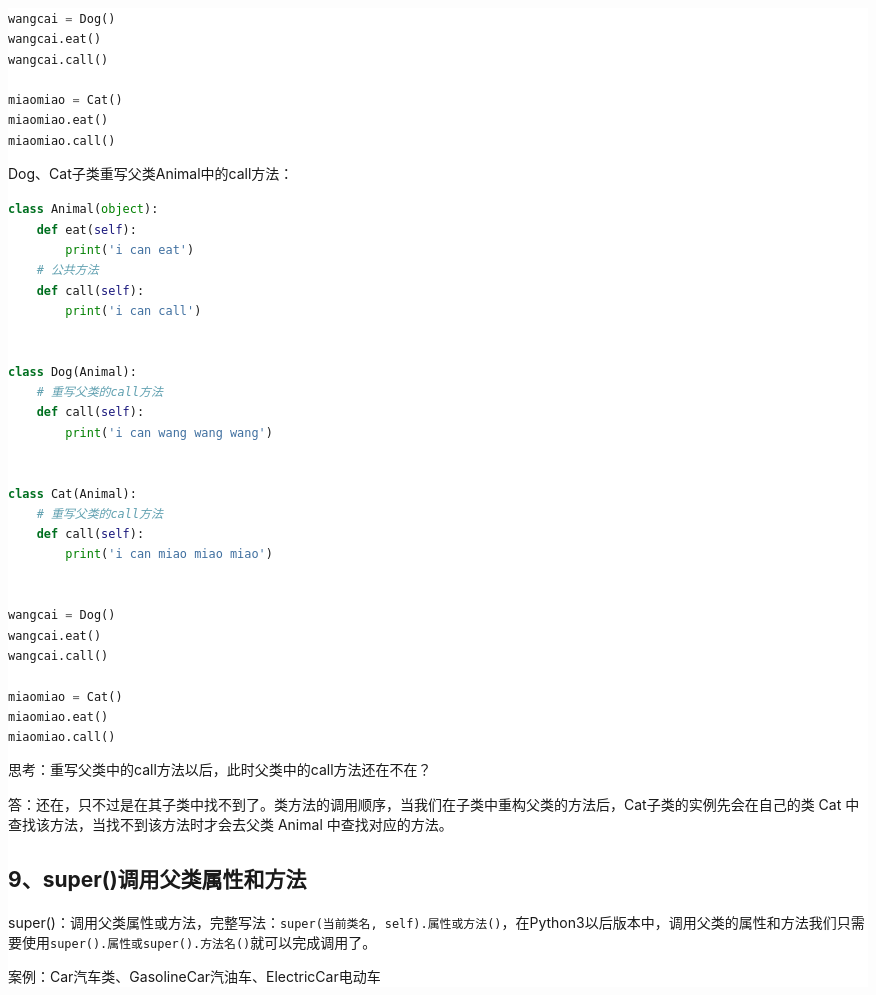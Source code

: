 ```python
wangcai = Dog()
wangcai.eat()
wangcai.call()

miaomiao = Cat()
miaomiao.eat()
miaomiao.call()
```

Dog、Cat子类重写父类Animal中的call方法：

```python
class Animal(object):
    def eat(self):
        print('i can eat')
    # 公共方法
    def call(self):
        print('i can call')


class Dog(Animal):
    # 重写父类的call方法
    def call(self):
        print('i can wang wang wang')


class Cat(Animal):
    # 重写父类的call方法
    def call(self):
        print('i can miao miao miao')


wangcai = Dog()
wangcai.eat()
wangcai.call()

miaomiao = Cat()
miaomiao.eat()
miaomiao.call()
```

思考：重写父类中的call方法以后，此时父类中的call方法还在不在？

答：还在，只不过是在其子类中找不到了。类方法的调用顺序，当我们在子类中重构父类的方法后，Cat子类的实例先会在自己的类 Cat 中查找该方法，当找不到该方法时才会去父类 Animal 中查找对应的方法。

## 9、super()调用父类属性和方法

super()：调用父类属性或方法，完整写法：`super(当前类名, self).属性或方法()`，在Python3以后版本中，调用父类的属性和方法我们只需要使用`super().属性或super().方法名()`就可以完成调用了。

案例：Car汽车类、GasolineCar汽油车、ElectricCar电动车
